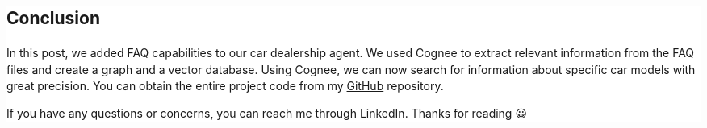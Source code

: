 ## Conclusion

In this post, we added FAQ capabilities to our car dealership agent. We used Cognee to extract relevant information from the FAQ files and create a graph and a vector database. Using Cognee, we can now search for information about specific car models with great precision. You can obtain the entire project code from my [GitHub](https://github.com/danieladriano/car-dealership-agents/tree/main) repository.

If you have any questions or concerns, you can reach me through LinkedIn. Thanks for reading 😀